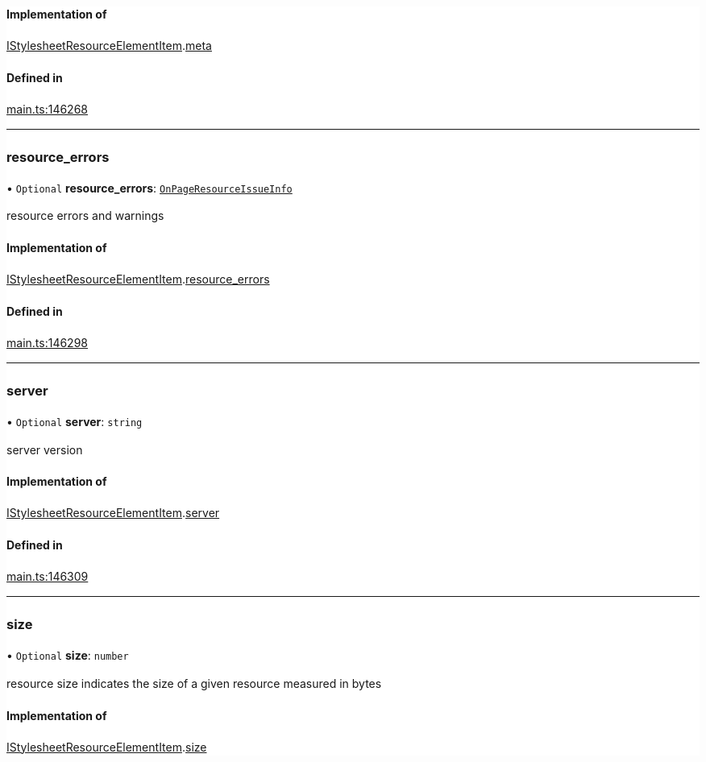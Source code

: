 #### Implementation of

[IStylesheetResourceElementItem](../interfaces/IStylesheetResourceElementItem.md).[meta](../interfaces/IStylesheetResourceElementItem.md#meta)

#### Defined in

[main.ts:146268](https://github.com/dataforseo/TypeScriptClient/blob/7ca1aa4/main.ts#L146268)

___


### resource\_errors

• `Optional` **resource\_errors**: [`OnPageResourceIssueInfo`](OnPageResourceIssueInfo.md)

resource errors and warnings

#### Implementation of

[IStylesheetResourceElementItem](../interfaces/IStylesheetResourceElementItem.md).[resource_errors](../interfaces/IStylesheetResourceElementItem.md#resource_errors)

#### Defined in

[main.ts:146298](https://github.com/dataforseo/TypeScriptClient/blob/7ca1aa4/main.ts#L146298)

___


### server

• `Optional` **server**: `string`

server version

#### Implementation of

[IStylesheetResourceElementItem](../interfaces/IStylesheetResourceElementItem.md).[server](../interfaces/IStylesheetResourceElementItem.md#server)

#### Defined in

[main.ts:146309](https://github.com/dataforseo/TypeScriptClient/blob/7ca1aa4/main.ts#L146309)

___


### size

• `Optional` **size**: `number`

resource size
indicates the size of a given resource measured in bytes

#### Implementation of

[IStylesheetResourceElementItem](../interfaces/IStylesheetResourceElementItem.md).[size](../interfaces/IStylesheetResourceElementItem.md#size)
